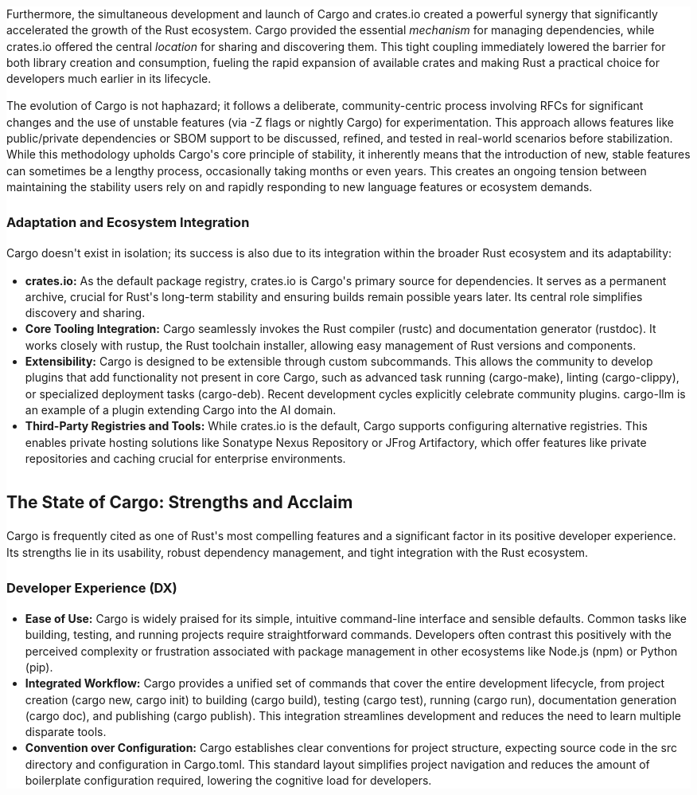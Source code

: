 Furthermore, the simultaneous development and launch of Cargo and crates.io created a powerful synergy that significantly accelerated the growth of the Rust ecosystem. Cargo provided the essential *mechanism* for managing dependencies, while crates.io offered the central *location* for sharing and discovering them. This tight coupling immediately lowered the barrier for both library creation and consumption, fueling the rapid expansion of available crates and making Rust a practical choice for developers much earlier in its lifecycle.

The evolution of Cargo is not haphazard; it follows a deliberate, community-centric process involving RFCs for significant changes and the use of unstable features (via \-Z flags or nightly Cargo) for experimentation. This approach allows features like public/private dependencies or SBOM support to be discussed, refined, and tested in real-world scenarios before stabilization. While this methodology upholds Cargo's core principle of stability, it inherently means that the introduction of new, stable features can sometimes be a lengthy process, occasionally taking months or even years. This creates an ongoing tension between maintaining the stability users rely on and rapidly responding to new language features or ecosystem demands.

### Adaptation and Ecosystem Integration

Cargo doesn't exist in isolation; its success is also due to its integration within the broader Rust ecosystem and its adaptability:

* **crates.io:** As the default package registry, crates.io is Cargo's primary source for dependencies. It serves as a permanent archive, crucial for Rust's long-term stability and ensuring builds remain possible years later. Its central role simplifies discovery and sharing.  
* **Core Tooling Integration:** Cargo seamlessly invokes the Rust compiler (rustc) and documentation generator (rustdoc). It works closely with rustup, the Rust toolchain installer, allowing easy management of Rust versions and components.  
* **Extensibility:** Cargo is designed to be extensible through custom subcommands. This allows the community to develop plugins that add functionality not present in core Cargo, such as advanced task running (cargo-make), linting (cargo-clippy), or specialized deployment tasks (cargo-deb). Recent development cycles explicitly celebrate community plugins. cargo-llm is an example of a plugin extending Cargo into the AI domain.  
* **Third-Party Registries and Tools:** While crates.io is the default, Cargo supports configuring alternative registries. This enables private hosting solutions like Sonatype Nexus Repository or JFrog Artifactory, which offer features like private repositories and caching crucial for enterprise environments.

## The State of Cargo: Strengths and Acclaim

Cargo is frequently cited as one of Rust's most compelling features and a significant factor in its positive developer experience. Its strengths lie in its usability, robust dependency management, and tight integration with the Rust ecosystem.

### Developer Experience (DX)

* **Ease of Use:** Cargo is widely praised for its simple, intuitive command-line interface and sensible defaults. Common tasks like building, testing, and running projects require straightforward commands. Developers often contrast this positively with the perceived complexity or frustration associated with package management in other ecosystems like Node.js (npm) or Python (pip).  
* **Integrated Workflow:** Cargo provides a unified set of commands that cover the entire development lifecycle, from project creation (cargo new, cargo init) to building (cargo build), testing (cargo test), running (cargo run), documentation generation (cargo doc), and publishing (cargo publish). This integration streamlines development and reduces the need to learn multiple disparate tools.  
* **Convention over Configuration:** Cargo establishes clear conventions for project structure, expecting source code in the src directory and configuration in Cargo.toml. This standard layout simplifies project navigation and reduces the amount of boilerplate configuration required, lowering the cognitive load for developers.
